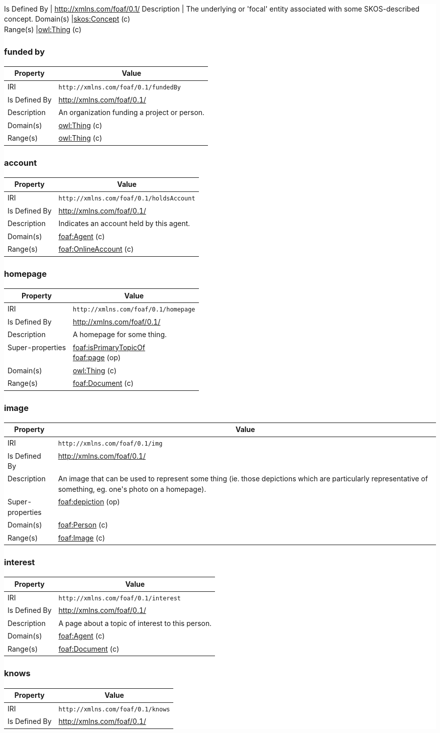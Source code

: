 Is Defined By | http://xmlns.com/foaf/0.1/
Description | The underlying or 'focal' entity associated with some SKOS-described concept.
Domain(s) |[skos:Concept](http://www.w3.org/2004/02/skos/core#Concept) (c)<br />
Range(s) |[owl:Thing](http://www.w3.org/2002/07/owl#Thing) (c)<br />
[](fundedby)
### funded by
Property | Value
--- | ---
IRI | `http://xmlns.com/foaf/0.1/fundedBy`
Is Defined By | http://xmlns.com/foaf/0.1/
Description | An organization funding a project or person.
Domain(s) |[owl:Thing](http://www.w3.org/2002/07/owl#Thing) (c)<br />
Range(s) |[owl:Thing](http://www.w3.org/2002/07/owl#Thing) (c)<br />
[](holdsAccount)
### account
Property | Value
--- | ---
IRI | `http://xmlns.com/foaf/0.1/holdsAccount`
Is Defined By | http://xmlns.com/foaf/0.1/
Description | Indicates an account held by this agent.
Domain(s) |[foaf:Agent](http://xmlns.com/foaf/0.1/Agent) (c)<br />
Range(s) |[foaf:OnlineAccount](http://xmlns.com/foaf/0.1/OnlineAccount) (c)<br />
[](homepage)
### homepage
Property | Value
--- | ---
IRI | `http://xmlns.com/foaf/0.1/homepage`
Is Defined By | http://xmlns.com/foaf/0.1/
Description | A homepage for some thing.
Super-properties |[foaf:isPrimaryTopicOf](http://xmlns.com/foaf/0.1/isPrimaryTopicOf)<br />[foaf:page](http://xmlns.com/foaf/0.1/page) (op)<br />
Domain(s) |[owl:Thing](http://www.w3.org/2002/07/owl#Thing) (c)<br />
Range(s) |[foaf:Document](http://xmlns.com/foaf/0.1/Document) (c)<br />
[](image)
### image
Property | Value
--- | ---
IRI | `http://xmlns.com/foaf/0.1/img`
Is Defined By | http://xmlns.com/foaf/0.1/
Description | An image that can be used to represent some thing (ie. those depictions which are particularly representative of something, eg. one's photo on a homepage).
Super-properties |[foaf:depiction](http://xmlns.com/foaf/0.1/depiction) (op)<br />
Domain(s) |[foaf:Person](http://xmlns.com/foaf/0.1/Person) (c)<br />
Range(s) |[foaf:Image](http://xmlns.com/foaf/0.1/Image) (c)<br />
[](interest)
### interest
Property | Value
--- | ---
IRI | `http://xmlns.com/foaf/0.1/interest`
Is Defined By | http://xmlns.com/foaf/0.1/
Description | A page about a topic of interest to this person.
Domain(s) |[foaf:Agent](http://xmlns.com/foaf/0.1/Agent) (c)<br />
Range(s) |[foaf:Document](http://xmlns.com/foaf/0.1/Document) (c)<br />
[](knows)
### knows
Property | Value
--- | ---
IRI | `http://xmlns.com/foaf/0.1/knows`
Is Defined By | http://xmlns.com/foaf/0.1/